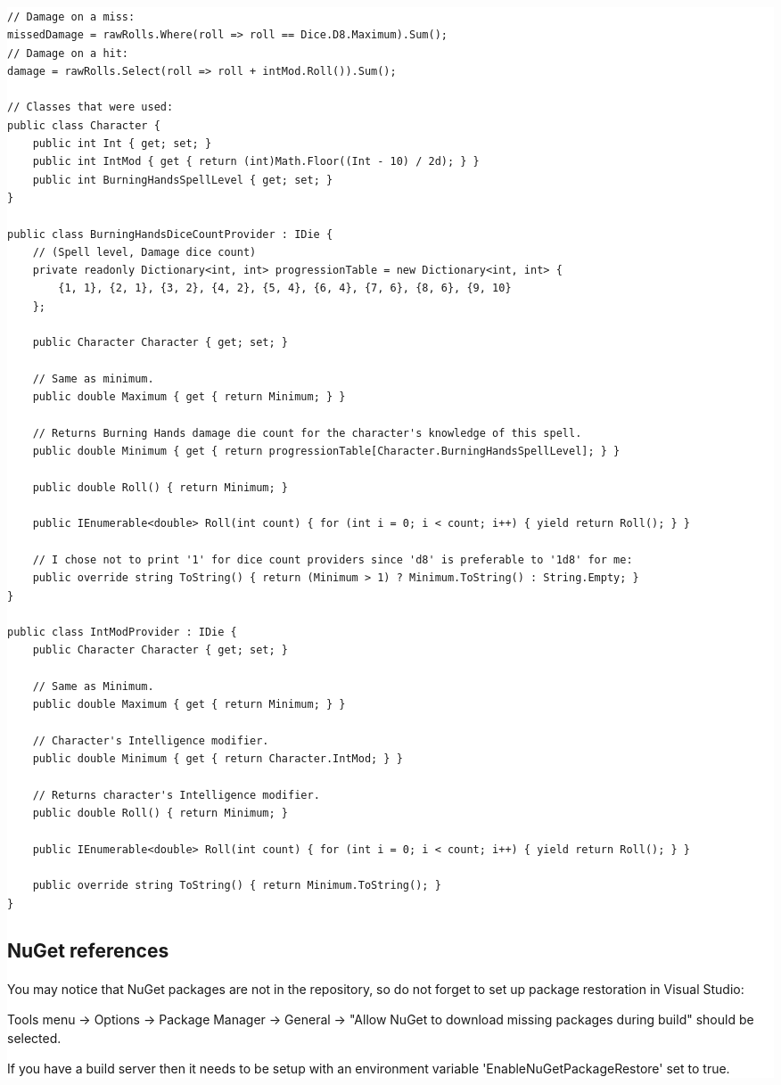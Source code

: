     // Damage on a miss:
    missedDamage = rawRolls.Where(roll => roll == Dice.D8.Maximum).Sum();
    // Damage on a hit:
    damage = rawRolls.Select(roll => roll + intMod.Roll()).Sum();

    // Classes that were used:
    public class Character {
        public int Int { get; set; }
        public int IntMod { get { return (int)Math.Floor((Int - 10) / 2d); } }
        public int BurningHandsSpellLevel { get; set; }
    }

    public class BurningHandsDiceCountProvider : IDie {
        // (Spell level, Damage dice count)
        private readonly Dictionary<int, int> progressionTable = new Dictionary<int, int> {
            {1, 1}, {2, 1}, {3, 2}, {4, 2}, {5, 4}, {6, 4}, {7, 6}, {8, 6}, {9, 10}
        };

        public Character Character { get; set; }

        // Same as minimum.
        public double Maximum { get { return Minimum; } }

        // Returns Burning Hands damage die count for the character's knowledge of this spell.
        public double Minimum { get { return progressionTable[Character.BurningHandsSpellLevel]; } }

        public double Roll() { return Minimum; }

        public IEnumerable<double> Roll(int count) { for (int i = 0; i < count; i++) { yield return Roll(); } }

        // I chose not to print '1' for dice count providers since 'd8' is preferable to '1d8' for me:
        public override string ToString() { return (Minimum > 1) ? Minimum.ToString() : String.Empty; }
    }

    public class IntModProvider : IDie {
        public Character Character { get; set; }

        // Same as Minimum.
        public double Maximum { get { return Minimum; } }

        // Character's Intelligence modifier.
        public double Minimum { get { return Character.IntMod; } }

        // Returns character's Intelligence modifier.
        public double Roll() { return Minimum; }

        public IEnumerable<double> Roll(int count) { for (int i = 0; i < count; i++) { yield return Roll(); } }

        public override string ToString() { return Minimum.ToString(); }
    }


## NuGet references
You may notice that NuGet packages are not in the repository, so do not forget to set up package restoration in Visual Studio:

Tools menu → Options → Package Manager → General → "Allow NuGet to download missing packages during build" should be selected. 

If you have a build server then it needs to be setup with an environment variable 'EnableNuGetPackageRestore' set to true. 